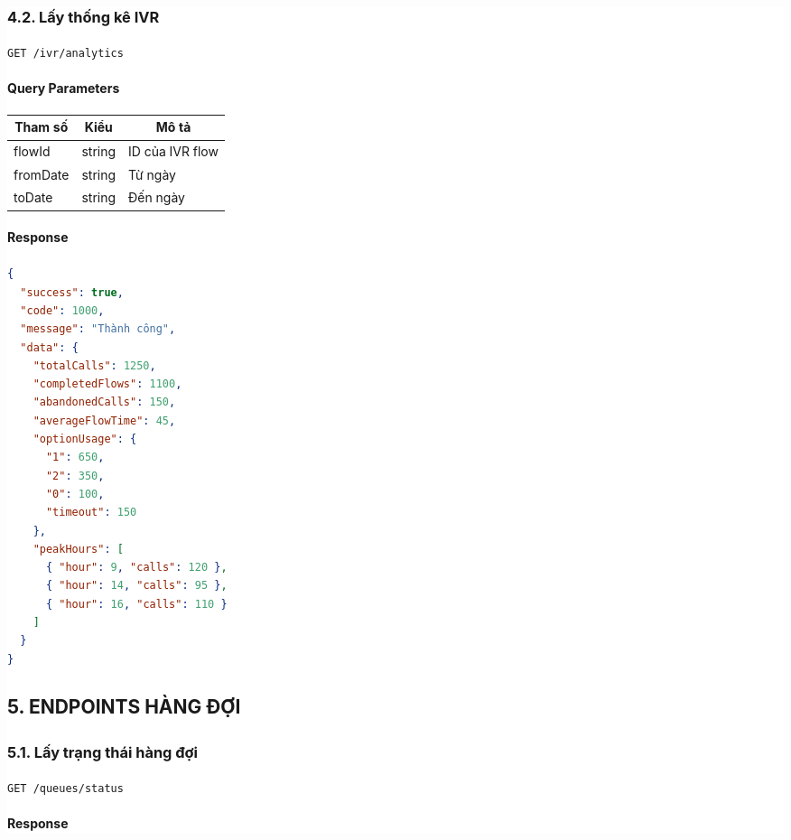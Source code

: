 ### 4.2. Lấy thống kê IVR

```http
GET /ivr/analytics
```

#### Query Parameters

| Tham số  | Kiểu   | Mô tả           |
| -------- | ------ | --------------- |
| flowId   | string | ID của IVR flow |
| fromDate | string | Từ ngày         |
| toDate   | string | Đến ngày        |

#### Response

```json
{
  "success": true,
  "code": 1000,
  "message": "Thành công",
  "data": {
    "totalCalls": 1250,
    "completedFlows": 1100,
    "abandonedCalls": 150,
    "averageFlowTime": 45,
    "optionUsage": {
      "1": 650,
      "2": 350,
      "0": 100,
      "timeout": 150
    },
    "peakHours": [
      { "hour": 9, "calls": 120 },
      { "hour": 14, "calls": 95 },
      { "hour": 16, "calls": 110 }
    ]
  }
}
```

## 5. ENDPOINTS HÀNG ĐỢI

### 5.1. Lấy trạng thái hàng đợi

```http
GET /queues/status
```

#### Response
